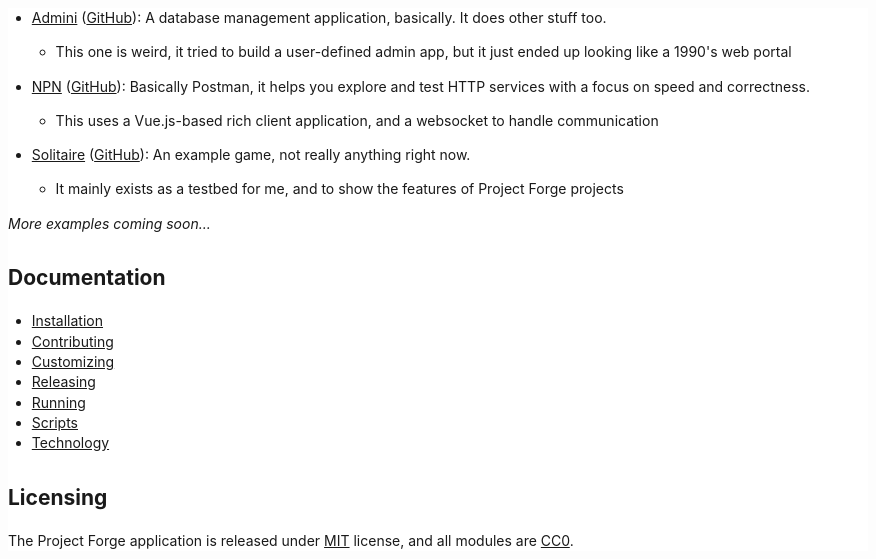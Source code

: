 - [Admini](https://admini.dev) ([GitHub](https://github.com/kyleu/admini)):
  A database management application, basically. It does other stuff too.
  - This one is weird, it tried to build a user-defined admin app, but it just ended up looking like a 1990's web portal

- [NPN](https://npn.dev) ([GitHub](https://github.com/kyleu/npn)):
  Basically Postman, it helps you explore and test HTTP services with a focus on speed and correctness.
  - This uses a Vue.js-based rich client application, and a websocket to handle communication

- [Solitaire](https://solitaire.kyleu.dev) ([GitHub](https://github.com/kyleu/solitaire)):
  An example game, not really anything right now.
  - It mainly exists as a testbed for me, and to show the features of Project Forge projects

_More examples coming soon..._

## Documentation

- [Installation](doc/installation.md)
- [Contributing](doc/contributing.md)
- [Customizing](doc/customizing.md)
- [Releasing](doc/releasing.md)
- [Running](doc/running.md)
- [Scripts](doc/scripts.md)
- [Technology](doc/technology.md)

## Licensing

The Project Forge application is released under [MIT](LICENSE.md) license, and all modules are [CC0](https://creativecommons.org/publicdomain/zero/1.0/).
